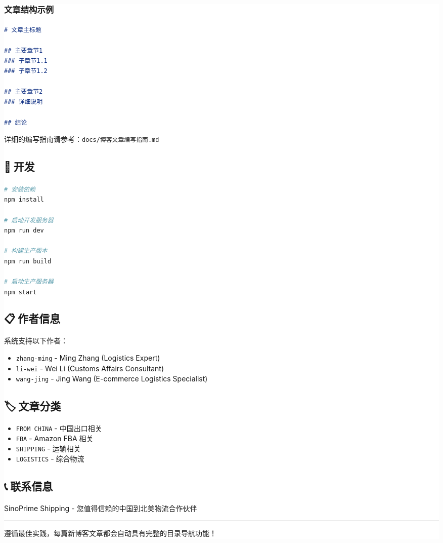 ### 文章结构示例
```markdown
# 文章主标题

## 主要章节1
### 子章节1.1
### 子章节1.2

## 主要章节2
### 详细说明

## 结论
```

详细的编写指南请参考：`docs/博客文章编写指南.md`

## 🚀 开发

```bash
# 安装依赖
npm install

# 启动开发服务器
npm run dev

# 构建生产版本
npm run build

# 启动生产服务器
npm start
```

## 📋 作者信息

系统支持以下作者：
- `zhang-ming` - Ming Zhang (Logistics Expert)
- `li-wei` - Wei Li (Customs Affairs Consultant)  
- `wang-jing` - Jing Wang (E-commerce Logistics Specialist)

## 🏷️ 文章分类

- `FROM CHINA` - 中国出口相关
- `FBA` - Amazon FBA 相关
- `SHIPPING` - 运输相关
- `LOGISTICS` - 综合物流

## 📞 联系信息

SinoPrime Shipping - 您值得信赖的中国到北美物流合作伙伴

---

遵循最佳实践，每篇新博客文章都会自动具有完整的目录导航功能！
